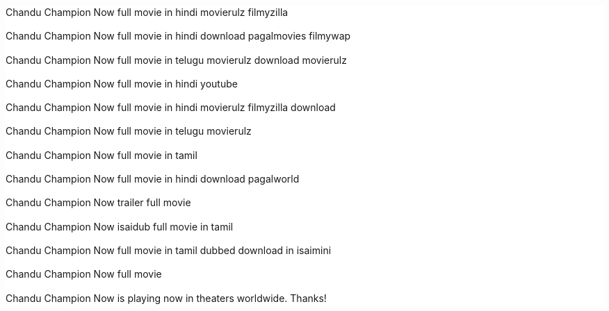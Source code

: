 Chandu Champion Now full movie in hindi movierulz filmyzilla

Chandu Champion Now full movie in hindi download pagalmovies filmywap

Chandu Champion Now full movie in telugu movierulz download movierulz

Chandu Champion Now full movie in hindi youtube

Chandu Champion Now full movie in hindi movierulz filmyzilla download

Chandu Champion Now full movie in telugu movierulz

Chandu Champion Now full movie in tamil

Chandu Champion Now full movie in hindi download pagalworld

Chandu Champion Now trailer full movie

Chandu Champion Now isaidub full movie in tamil

Chandu Champion Now full movie in tamil dubbed download in isaimini

Chandu Champion Now full movie

Chandu Champion Now is playing now in theaters worldwide. Thanks!
